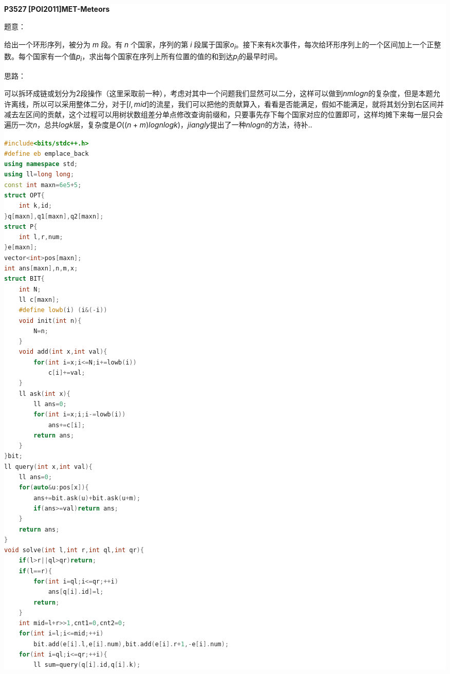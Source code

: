 
**P3527 [POI2011]MET-Meteors**

题意：

给出一个环形序列，被分为 $m$ 段。有 $n$ 个国家，序列的第 $i$ 段属于国家$o_i$。接下来有$k$次事件，每次给环形序列上的一个区间加上一个正整数。每个国家有一个值$p_i$，求出每个国家在序列上所有位置的值的和到达$p_i$的最早时间。

思路：

可以拆环成链或划分为2段操作（这里采取前一种），考虑对其中一个问题我们显然可以二分，这样可以做到$nmlogn$的复杂度，但是本题允许离线，所以可以采用整体二分，对于$[l,mid]$的流星，我们可以把他的贡献算入，看看是否能满足，假如不能满足，就将其划分到右区间并减去左区间的贡献，这个过程可以用树状数组差分单点修改查询前缀和，只要事先存下每个国家对应的位置即可，这样均摊下来每一层只会遍历一次$n$，总共$logk$层，复杂度是$O((n+m)lognlogk)$，$jiangly$提出了一种$nlogn$的方法，待补..

```cpp
#include<bits/stdc++.h>
#define eb emplace_back
using namespace std;
using ll=long long;
const int maxn=6e5+5;
struct OPT{
	int k,id;
}q[maxn],q1[maxn],q2[maxn];
struct P{
	int l,r,num;
}e[maxn];
vector<int>pos[maxn];
int ans[maxn],n,m,x;
struct BIT{
	int N;
	ll c[maxn];
	#define lowb(i) (i&(-i))
	void init(int n){
		N=n;
	}
	void add(int x,int val){
		for(int i=x;i<=N;i+=lowb(i))
			c[i]+=val;
	}
	ll ask(int x){
		ll ans=0;
		for(int i=x;i;i-=lowb(i))
			ans+=c[i];
		return ans;
	}
}bit;
ll query(int x,int val){
	ll ans=0;
	for(auto&u:pos[x]){
		ans+=bit.ask(u)+bit.ask(u+m);
		if(ans>=val)return ans;
	}
	return ans;
}
void solve(int l,int r,int ql,int qr){
	if(l>r||ql>qr)return;
	if(l==r){
		for(int i=ql;i<=qr;++i)	
			ans[q[i].id]=l;
		return;
	}
	int mid=l+r>>1,cnt1=0,cnt2=0;
	for(int i=l;i<=mid;++i)
		bit.add(e[i].l,e[i].num),bit.add(e[i].r+1,-e[i].num);
	for(int i=ql;i<=qr;++i){
		ll sum=query(q[i].id,q[i].k);
```